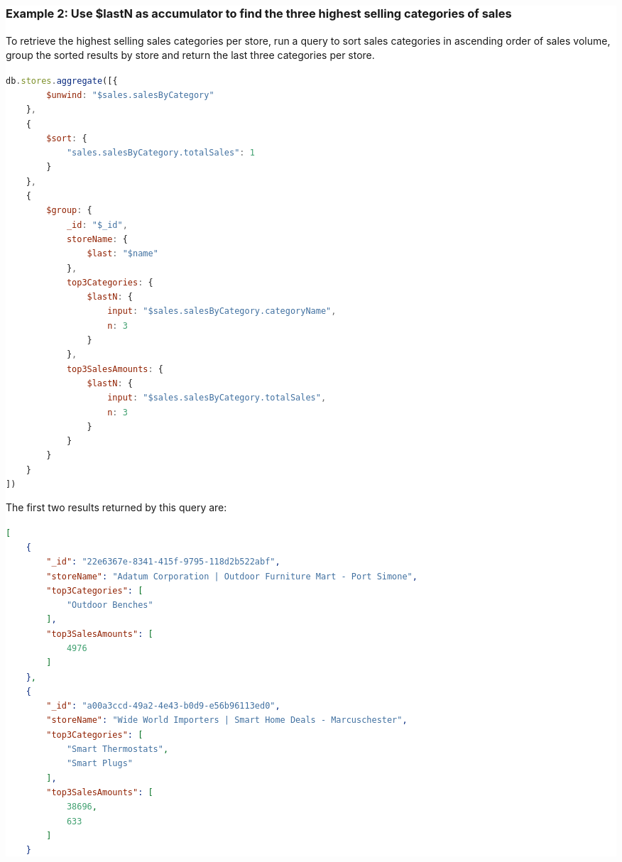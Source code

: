 ### Example 2: Use $lastN as accumulator to find the three highest selling categories of sales

To retrieve the highest selling sales categories per store, run a query to sort sales categories in ascending order of sales volume, group the sorted results by store and return the last three categories per store.

```javascript
db.stores.aggregate([{
        $unwind: "$sales.salesByCategory"
    },
    {
        $sort: {
            "sales.salesByCategory.totalSales": 1
        }
    },
    {
        $group: {
            _id: "$_id",
            storeName: {
                $last: "$name"
            },
            top3Categories: {
                $lastN: {
                    input: "$sales.salesByCategory.categoryName",
                    n: 3
                }
            },
            top3SalesAmounts: {
                $lastN: {
                    input: "$sales.salesByCategory.totalSales",
                    n: 3
                }
            }
        }
    }
])
```

The first two results returned by this query are:

```json
[
    {
        "_id": "22e6367e-8341-415f-9795-118d2b522abf",
        "storeName": "Adatum Corporation | Outdoor Furniture Mart - Port Simone",
        "top3Categories": [
            "Outdoor Benches"
        ],
        "top3SalesAmounts": [
            4976
        ]
    },
    {
        "_id": "a00a3ccd-49a2-4e43-b0d9-e56b96113ed0",
        "storeName": "Wide World Importers | Smart Home Deals - Marcuschester",
        "top3Categories": [
            "Smart Thermostats",
            "Smart Plugs"
        ],
        "top3SalesAmounts": [
            38696,
            633
        ]
    }
```